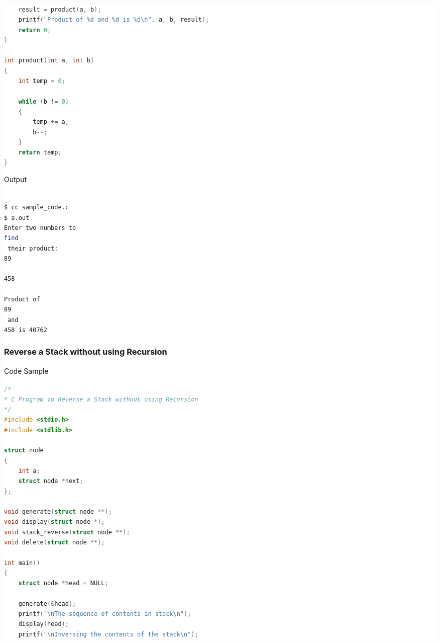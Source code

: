 ```c
    result = product(a, b);
    printf("Product of %d and %d is %d\n", a, b, result);
    return 0;
}

int product(int a, int b)
{
    int temp = 0;

    while (b != 0)
    {
        temp += a;
        b--;
    }
    return temp;
}
```

 Output 
```bash

$ cc sample_code.c 
$ a.out
Enter two numbers to 
find
 their product:  
89
  
458

Product of 
89
 and 
458 is 40762
```
### Reverse a Stack without using Recursion		

 Code Sample 
```c
/*
* C Program to Reverse a Stack without using Recursion
*/
#include <stdio.h>
#include <stdlib.h>

struct node
{
    int a;
    struct node *next;
};

void generate(struct node **);
void display(struct node *);
void stack_reverse(struct node **);
void delete(struct node **);

int main()
{
    struct node *head = NULL;

    generate(&head);
    printf("\nThe sequence of contents in stack\n");
    display(head);
    printf("\nInversing the contents of the stack\n");
```